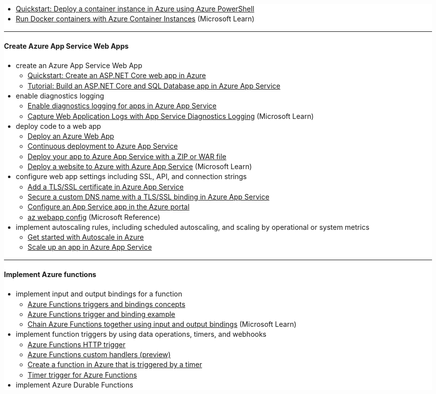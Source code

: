   - [Quickstart: Deploy a container instance in Azure using Azure PowerShell](https://docs.microsoft.com/en-us/azure/container-instances/container-instances-quickstart-powershell)
  - [Run Docker containers with Azure Container Instances](https://docs.microsoft.com/en-us/learn/modules/run-docker-with-azure-container-instances/) (Microsoft Learn)

---

#### Create Azure App Service Web Apps

- create an Azure App Service Web App
  - [Quickstart: Create an ASP.NET Core web app in Azure](https://docs.microsoft.com/en-us/azure/app-service/quickstart-dotnetcore?pivots=platform-linux)
  - [Tutorial: Build an ASP.NET Core and SQL Database app in Azure App Service](https://docs.microsoft.com/en-us/azure/app-service/tutorial-dotnetcore-sqldb-app?pivots=platform-linux)
- enable diagnostics logging
  - [Enable diagnostics logging for apps in Azure App Service](https://docs.microsoft.com/en-us/azure/app-service/troubleshoot-diagnostic-logs)
  - [Capture Web Application Logs with App Service Diagnostics Logging](https://docs.microsoft.com/en-us/learn/modules/capture-application-logs-app-service/) (Microsoft Learn)
- deploy code to a web app
  - [Deploy an Azure Web App](https://docs.microsoft.com/en-us/azure/devops/pipelines/targets/webapp?view=azure-devops&tabs=yaml)
  - [Continuous deployment to Azure App Service](https://docs.microsoft.com/en-us/azure/app-service/deploy-continuous-deployment)
  - [Deploy your app to Azure App Service with a ZIP or WAR file](https://docs.microsoft.com/en-us/azure/app-service/deploy-zip)
  - [Deploy a website to Azure with Azure App Service](https://docs.microsoft.com/en-us/learn/paths/deploy-a-website-with-azure-app-service/) (Microsoft Learn)
- configure web app settings including SSL, API, and connection strings
  - [Add a TLS/SSL certificate in Azure App Service](https://docs.microsoft.com/en-us/azure/app-service/configure-ssl-certificate)
  - [Secure a custom DNS name with a TLS/SSL binding in Azure App Service](https://docs.microsoft.com/en-us/azure/app-service/configure-ssl-bindings)
  - [Configure an App Service app in the Azure portal](https://docs.microsoft.com/en-us/azure/app-service/configure-common)
  - [az webapp config](https://docs.microsoft.com/en-us/cli/azure/webapp/config?view=azure-cli-latest) (Microsoft Reference)
- implement autoscaling rules, including scheduled autoscaling, and scaling by operational or system metrics
  - [Get started with Autoscale in Azure](https://docs.microsoft.com/en-us/azure/azure-monitor/platform/autoscale-get-started?toc=/azure/app-service/toc.json)
  - [Scale up an app in Azure App Service](https://docs.microsoft.com/en-us/azure/app-service/manage-scale-up)

---

#### **Implement Azure functions**

- implement input and output bindings for a function
  - [Azure Functions triggers and bindings concepts](https://docs.microsoft.com/en-us/azure/azure-functions/functions-triggers-bindings)
  - [Azure Functions trigger and binding example](https://docs.microsoft.com/en-us/azure/azure-functions/functions-bindings-example)
  - [Chain Azure Functions together using input and output bindings](https://docs.microsoft.com/en-us/learn/modules/chain-azure-functions-data-using-bindings/) (Microsoft Learn)
- implement function triggers by using data operations, timers, and webhooks
    - [Azure Functions HTTP trigger](https://docs.microsoft.com/en-us/azure/azure-functions/functions-bindings-http-webhook-trigger?tabs=csharp)
    - [Azure Functions custom handlers (preview)](https://docs.microsoft.com/en-us/azure/azure-functions/functions-custom-handlers)
    - [Create a function in Azure that is triggered by a timer](https://docs.microsoft.com/en-us/azure/azure-functions/functions-create-scheduled-function)
    - [Timer trigger for Azure Functions](https://docs.microsoft.com/en-us/azure/azure-functions/functions-bindings-timer?tabs=csharp)
- implement Azure Durable Functions